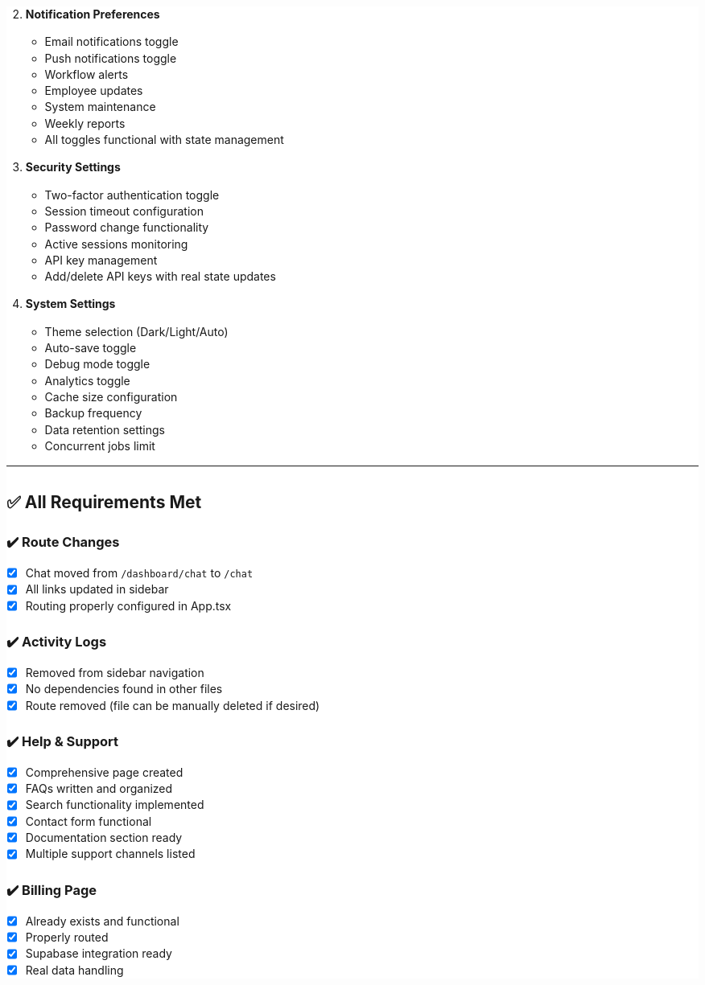 2. **Notification Preferences**
   - Email notifications toggle
   - Push notifications toggle
   - Workflow alerts
   - Employee updates
   - System maintenance
   - Weekly reports
   - All toggles functional with state management

3. **Security Settings**
   - Two-factor authentication toggle
   - Session timeout configuration
   - Password change functionality
   - Active sessions monitoring
   - API key management
   - Add/delete API keys with real state updates

4. **System Settings**
   - Theme selection (Dark/Light/Auto)
   - Auto-save toggle
   - Debug mode toggle
   - Analytics toggle
   - Cache size configuration
   - Backup frequency
   - Data retention settings
   - Concurrent jobs limit

---

## ✅ All Requirements Met

### ✔️ Route Changes
- [x] Chat moved from `/dashboard/chat` to `/chat`
- [x] All links updated in sidebar
- [x] Routing properly configured in App.tsx

### ✔️ Activity Logs
- [x] Removed from sidebar navigation
- [x] No dependencies found in other files
- [x] Route removed (file can be manually deleted if desired)

### ✔️ Help & Support
- [x] Comprehensive page created
- [x] FAQs written and organized
- [x] Search functionality implemented
- [x] Contact form functional
- [x] Documentation section ready
- [x] Multiple support channels listed

### ✔️ Billing Page
- [x] Already exists and functional
- [x] Properly routed
- [x] Supabase integration ready
- [x] Real data handling
